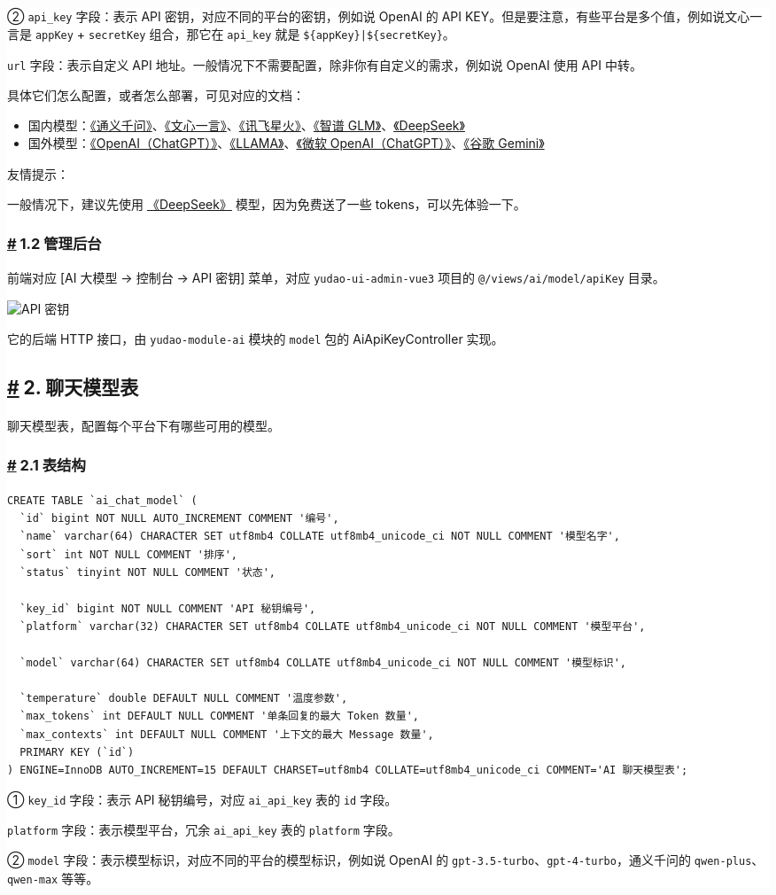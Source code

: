  ② `api_key` 字段：表示 API 密钥，对应不同的平台的密钥，例如说 OpenAI 的 API KEY。但是要注意，有些平台是多个值，例如说文心一言是 `appKey` + `secretKey` 组合，那它在 `api_key` 就是 `${appKey}|${secretKey}`。

 `url` 字段：表示自定义 API 地址。一般情况下不需要配置，除非你有自定义的需求，例如说 OpenAI 使用 API 中转。

 具体它们怎么配置，或者怎么部署，可见对应的文档：

 * 国内模型：[《通义千问》](/ai/tongyi)、[《文心一言》](/ai/yiyan)、[《讯飞星火》](/ai/xinghuo)、[《智谱 GLM》](/ai/glm)、[《DeepSeek》](/ai/deep-seek)
* 国外模型：[《OpenAI（ChatGPT）》](/ai/openai)、[《LLAMA》](/ai/llama)、[《微软 OpenAI（ChatGPT）》](/ai/azure-openai)、[《谷歌 Gemini》](/ai/gemini)

 友情提示：

 一般情况下，建议先使用 [《DeepSeek》](/ai/deep-seek) 模型，因为免费送了一些 tokens，可以先体验一下。

 ### [#](#_1-2-管理后台) 1.2 管理后台

 前端对应 [AI 大模型 -> 控制台 -> API 密钥] 菜单，对应 `yudao-ui-admin-vue3` 项目的 `@/views/ai/model/apiKey` 目录。

 ![API 密钥](https://cloud.iocoder.cn/img/AI%E6%89%8B%E5%86%8C/AI%E5%AF%B9%E8%AF%9D/API%E5%AF%86%E9%92%A5.png)

 它的后端 HTTP 接口，由 `yudao-module-ai` 模块的 `model` 包的 AiApiKeyController 实现。

 ## [#](#_2-聊天模型表) 2. 聊天模型表

 聊天模型表，配置每个平台下有哪些可用的模型。

 ### [#](#_2-1-表结构) 2.1 表结构

 
```
CREATE TABLE `ai_chat_model` (
  `id` bigint NOT NULL AUTO_INCREMENT COMMENT '编号',
  `name` varchar(64) CHARACTER SET utf8mb4 COLLATE utf8mb4_unicode_ci NOT NULL COMMENT '模型名字',
  `sort` int NOT NULL COMMENT '排序',
  `status` tinyint NOT NULL COMMENT '状态',
  
  `key_id` bigint NOT NULL COMMENT 'API 秘钥编号',
  `platform` varchar(32) CHARACTER SET utf8mb4 COLLATE utf8mb4_unicode_ci NOT NULL COMMENT '模型平台',

  `model` varchar(64) CHARACTER SET utf8mb4 COLLATE utf8mb4_unicode_ci NOT NULL COMMENT '模型标识',

  `temperature` double DEFAULT NULL COMMENT '温度参数',
  `max_tokens` int DEFAULT NULL COMMENT '单条回复的最大 Token 数量',
  `max_contexts` int DEFAULT NULL COMMENT '上下文的最大 Message 数量',
  PRIMARY KEY (`id`)
) ENGINE=InnoDB AUTO_INCREMENT=15 DEFAULT CHARSET=utf8mb4 COLLATE=utf8mb4_unicode_ci COMMENT='AI 聊天模型表';

```
① `key_id` 字段：表示 API 秘钥编号，对应 `ai_api_key` 表的 `id` 字段。

 `platform` 字段：表示模型平台，冗余 `ai_api_key` 表的 `platform` 字段。

 ② `model` 字段：表示模型标识，对应不同的平台的模型标识，例如说 OpenAI 的 `gpt-3.5-turbo`、`gpt-4-turbo`，通义千问的 `qwen-plus`、`qwen-max` 等等。
